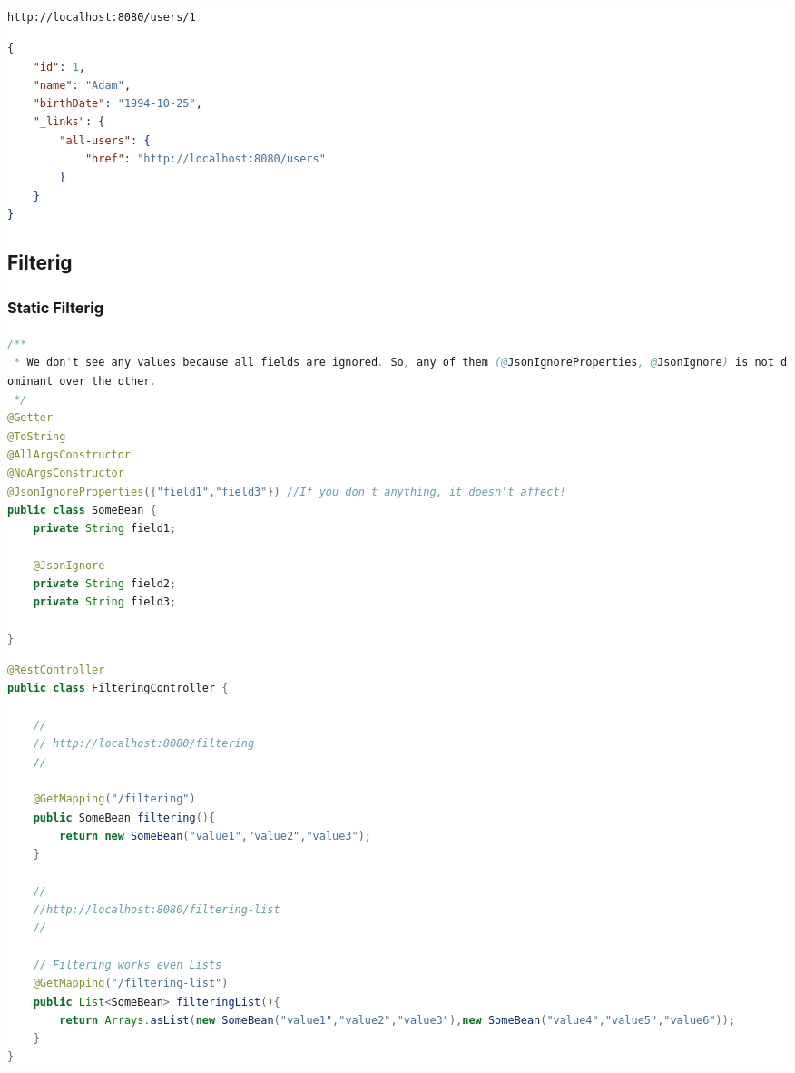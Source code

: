 `http://localhost:8080/users/1`

```json
{
    "id": 1,
    "name": "Adam",
    "birthDate": "1994-10-25",
    "_links": {
        "all-users": {
            "href": "http://localhost:8080/users"
        }
    }
}
```

## Filterig

### Static Filterig

```java
/**
 * We don't see any values because all fields are ignored. So, any of them (@JsonIgnoreProperties, @JsonIgnore) is not dominant over the other.
 */
@Getter
@ToString
@AllArgsConstructor
@NoArgsConstructor
@JsonIgnoreProperties({"field1","field3"}) //If you don't anything, it doesn't affect!
public class SomeBean {
    private String field1;

    @JsonIgnore
    private String field2;
    private String field3;

}
```

```java
@RestController
public class FilteringController {

    //
    // http://localhost:8080/filtering
    //

    @GetMapping("/filtering")
    public SomeBean filtering(){
        return new SomeBean("value1","value2","value3");
    }

    //
    //http://localhost:8080/filtering-list
    //

    // Filtering works even Lists
    @GetMapping("/filtering-list")
    public List<SomeBean> filteringList(){
        return Arrays.asList(new SomeBean("value1","value2","value3"),new SomeBean("value4","value5","value6"));
    }
}
```
